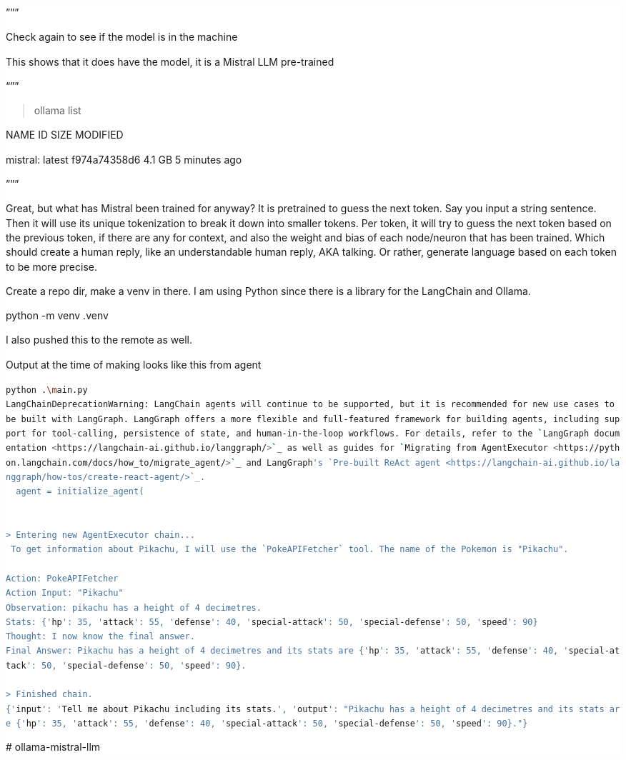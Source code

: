 

”””

Check again to see if the model is in the machine

This shows that it does have the model, it is a Mistral LLM pre-trained

“””

> ollama list

NAME ID SIZE MODIFIED

mistral: latest f974a74358d6 4.1 GB 5 minutes ago



”””

Great, but what has Mistral been trained for anyway? It is pretrained to guess the next token. Say you input a string sentence. Then it will use its unique tokenization to break it down into smaller tokens. Per token, it will try to guess the next token based on the previous token, if there are any for context, and also the weight and bias of each node/neuron that has been trained. Which should create a human reply, like an understandable human reply, AKA talking. Or rather, generate language based on each token to be more precise.

Create a repo dir, make a venv in there. I am using Python since there is a library for the LangChain and Ollama.

python -m venv .venv

I also pushed this to the remote as well.

Output at the time of making looks like this from agent

```bash
python .\main.py
LangChainDeprecationWarning: LangChain agents will continue to be supported, but it is recommended for new use cases to be built with LangGraph. LangGraph offers a more flexible and full-featured framework for building agents, including support for tool-calling, persistence of state, and human-in-the-loop workflows. For details, refer to the `LangGraph documentation <https://langchain-ai.github.io/langgraph/>`_ as well as guides for `Migrating from AgentExecutor <https://python.langchain.com/docs/how_to/migrate_agent/>`_ and LangGraph's `Pre-built ReAct agent <https://langchain-ai.github.io/langgraph/how-tos/create-react-agent/>`_.        
  agent = initialize_agent(


> Entering new AgentExecutor chain...
 To get information about Pikachu, I will use the `PokeAPIFetcher` tool. The name of the Pokemon is "Pikachu".

Action: PokeAPIFetcher
Action Input: "Pikachu"
Observation: pikachu has a height of 4 decimetres.
Stats: {'hp': 35, 'attack': 55, 'defense': 40, 'special-attack': 50, 'special-defense': 50, 'speed': 90}
Thought: I now know the final answer.
Final Answer: Pikachu has a height of 4 decimetres and its stats are {'hp': 35, 'attack': 55, 'defense': 40, 'special-attack': 50, 'special-defense': 50, 'speed': 90}.

> Finished chain.
{'input': 'Tell me about Pikachu including its stats.', 'output': "Pikachu has a height of 4 decimetres and its stats are {'hp': 35, 'attack': 55, 'defense': 40, 'special-attack': 50, 'special-defense': 50, 'speed': 90}."}
```
#   o l l a m a - m i s t r a l - l l m 
 
 
